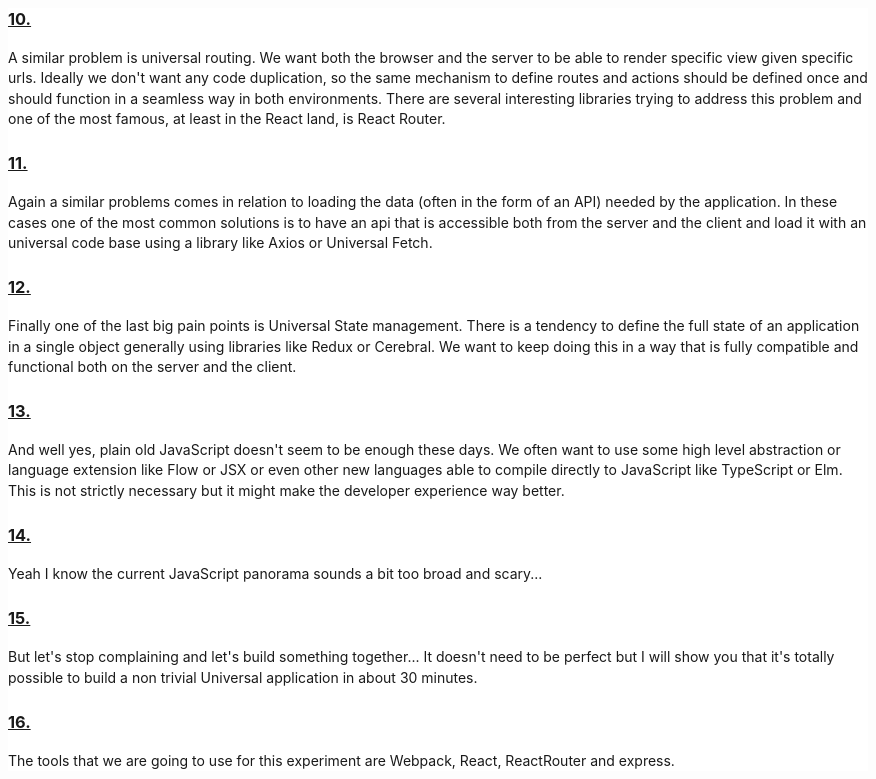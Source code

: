 ### [10.](http://slides.com/lucianomammino/universal-js-web-applications-with-react-codemotion-milan-2016#/10)

A similar problem is universal routing. We want both the browser and the server to be able to render specific view given specific urls. Ideally we don't want any code duplication, so the same mechanism to define routes and actions should be defined once and should function in a seamless way in both environments.
There are several interesting libraries trying to address this problem and one of the most famous, at least in the React land, is React Router.

### [11.](http://slides.com/lucianomammino/universal-js-web-applications-with-react-codemotion-milan-2016#/11)

Again a similar problems comes in relation to loading the data (often in the form of an API) needed by the application.
In these cases one of the most common solutions is to have an api that is accessible both from the server and the client and load it with an universal code base using a library like Axios or Universal Fetch.

### [12.](http://slides.com/lucianomammino/universal-js-web-applications-with-react-codemotion-milan-2016#/12)

Finally one of the last big pain points is Universal State management. There is a tendency to define the full state of an application in a single object generally using libraries like Redux or Cerebral. We want to keep doing this in a way that is fully compatible and functional both on the server and the client.

### [13.](http://slides.com/lucianomammino/universal-js-web-applications-with-react-codemotion-milan-2016#/13)

And well yes, plain old JavaScript doesn't seem to be enough these days. We often want to use some high level abstraction or language extension like Flow or JSX or even other new languages able to compile directly to JavaScript like TypeScript or Elm.
This is not strictly necessary but it might make the developer experience way better.

### [14.](http://slides.com/lucianomammino/universal-js-web-applications-with-react-codemotion-milan-2016#/14)

Yeah I know the current JavaScript panorama sounds a bit too broad and scary...

### [15.](http://slides.com/lucianomammino/universal-js-web-applications-with-react-codemotion-milan-2016#/15)

But let's stop complaining and let's build something together... It doesn't need to be perfect but I will show you that it's totally possible to build a non trivial Universal application in about 30 minutes.

### [16.](http://slides.com/lucianomammino/universal-js-web-applications-with-react-codemotion-milan-2016#/16)

The tools that we are going to use for this experiment are Webpack, React, ReactRouter and express.
